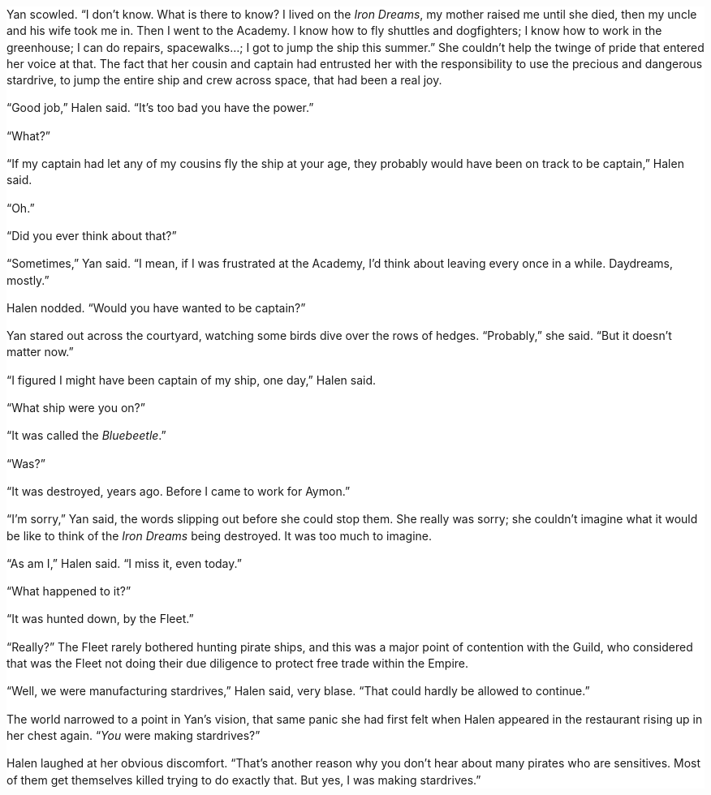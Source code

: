 Yan scowled\. “I don’t know\. What is there to know? I lived on the *Iron Dreams*, my mother raised me until she died, then my uncle and his wife took me in\. Then I went to the Academy\. I know how to fly shuttles and dogfighters; I know how to work in the greenhouse; I can do repairs, spacewalks…; I got to jump the ship this summer\.” She couldn’t help the twinge of pride that entered her voice at that\. The fact that her cousin and captain had entrusted her with the responsibility to use the precious and dangerous stardrive, to jump the entire ship and crew across space, that had been a real joy\.

“Good job,” Halen said\. “It’s too bad you have the power\.”

“What?”

“If my captain had let any of my cousins fly the ship at your age, they probably would have been on track to be captain,” Halen said\.

“Oh\.”

“Did you ever think about that?”

“Sometimes,” Yan said\. “I mean, if I was frustrated at the Academy, I’d think about leaving every once in a while\. Daydreams, mostly\.”

Halen nodded\. “Would you have wanted to be captain?”

Yan stared out across the courtyard, watching some birds dive over the rows of hedges\. “Probably,” she said\. “But it doesn’t matter now\.”

“I figured I might have been captain of my ship, one day,” Halen said\.

“What ship were you on?”

“It was called the *Bluebeetle*\.”

“Was?”

“It was destroyed, years ago\. Before I came to work for Aymon\.”

“I’m sorry,” Yan said, the words slipping out before she could stop them\. She really was sorry; she couldn’t imagine what it would be like to think of the *Iron Dreams* being destroyed\. It was too much to imagine\.

“As am I,” Halen said\. “I miss it, even today\.”

“What happened to it?”

“It was hunted down, by the Fleet\.”

“Really?” The Fleet rarely bothered hunting pirate ships, and this was a major point of contention with the Guild, who considered that was the Fleet not doing their due diligence to protect free trade within the Empire\.

“Well, we were manufacturing stardrives,” Halen said, very blase\. “That could hardly be allowed to continue\.”

The world narrowed to a point in Yan’s vision, that same panic she had first felt when Halen appeared in the restaurant rising up in her chest again\. “*You* were making stardrives?”

Halen laughed at her obvious discomfort\. “That’s another reason why you don’t hear about many pirates who are sensitives\. Most of them get themselves killed trying to do exactly that\. But yes, I was making stardrives\.”
